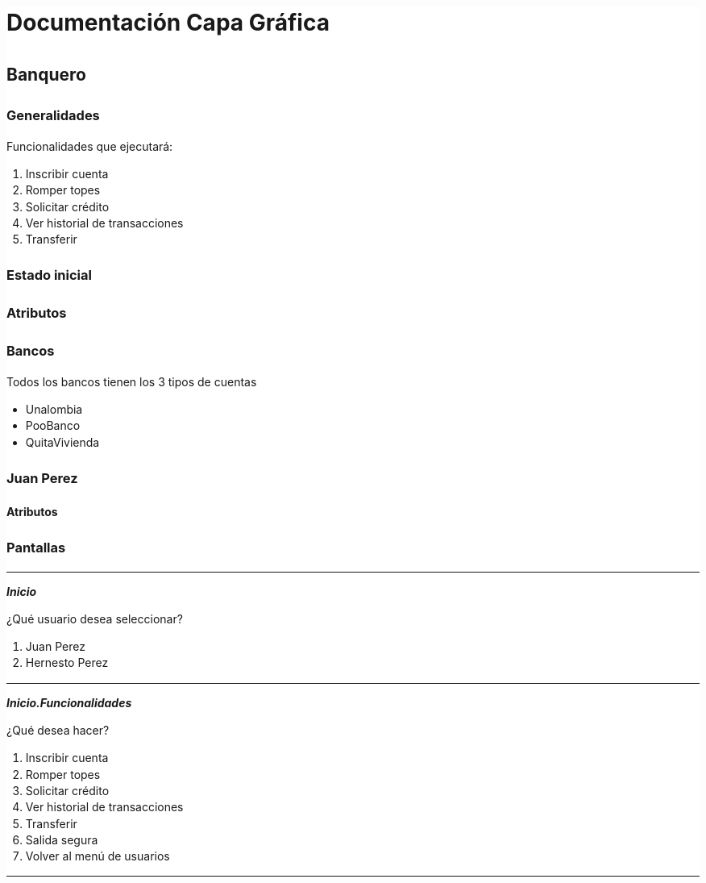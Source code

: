 # Documentación Capa Gráfica

## Banquero

### Generalidades

Funcionalidades que ejecutará:

1. Inscribir cuenta
2. Romper topes
3. Solicitar crédito
4. Ver historial de transacciones
5. Transferir

### Estado inicial

### Atributos

### Bancos 

Todos los bancos tienen los 3 tipos de cuentas

- Unalombia
- PooBanco
- QuitaVivienda

### Juan Perez

#### Atributos


### Pantallas

---
***Inicio***

¿Qué usuario desea seleccionar?

1. Juan Perez
2. Hernesto Perez

---
***Inicio.Funcionalidades***

¿Qué desea hacer?

1. Inscribir cuenta
2. Romper topes
3. Solicitar crédito
4. Ver historial de transacciones
5. Transferir
9. Salida segura
0. Volver al menú de usuarios

---